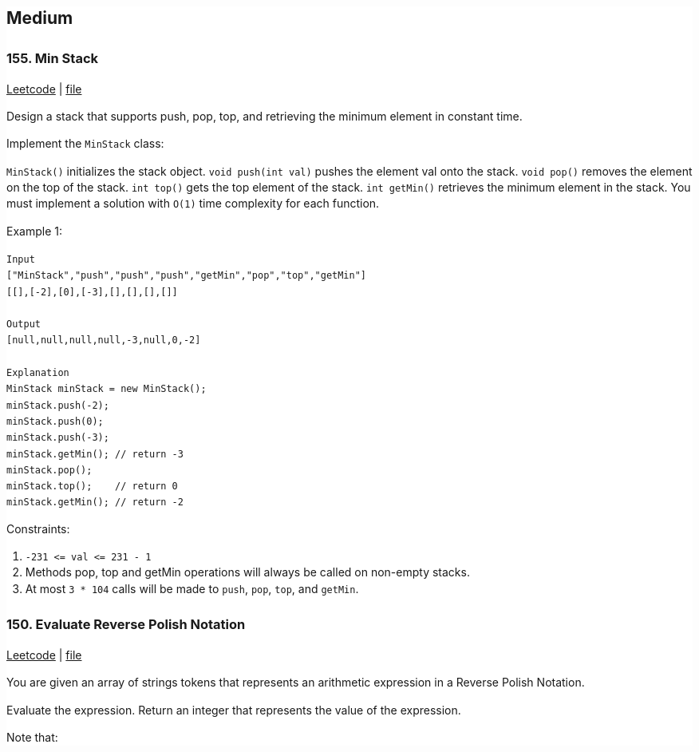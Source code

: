## **Medium**

### **155. Min Stack**

[Leetcode](https://leetcode.com/problems/min-stack/) | [file](155.min_stack.py)

Design a stack that supports push, pop, top, and retrieving the minimum element in constant time.

Implement the `MinStack` class:

`MinStack()` initializes the stack object.
`void push(int val)` pushes the element val onto the stack.
`void pop()` removes the element on the top of the stack.
`int top()` gets the top element of the stack.
`int getMin()` retrieves the minimum element in the stack.
You must implement a solution with `O(1)` time complexity for each function.

 

Example 1:
```
Input
["MinStack","push","push","push","getMin","pop","top","getMin"]
[[],[-2],[0],[-3],[],[],[],[]]

Output
[null,null,null,null,-3,null,0,-2]

Explanation
MinStack minStack = new MinStack();
minStack.push(-2);
minStack.push(0);
minStack.push(-3);
minStack.getMin(); // return -3
minStack.pop();
minStack.top();    // return 0
minStack.getMin(); // return -2
``` 

Constraints:

1. `-231 <= val <= 231 - 1`
2. Methods pop, top and getMin operations will always be called on non-empty stacks.
3. At most `3 * 104` calls will be made to `push`, `pop`, `top`, and `getMin`.

### **150. Evaluate Reverse Polish Notation**

[Leetcode](https://leetcode.com/problems/evaluate-reverse-polish-notation/) | [file](150.reverse_polish_notation.py)

You are given an array of strings tokens that represents an arithmetic expression in a Reverse Polish Notation.

Evaluate the expression. Return an integer that represents the value of the expression.

Note that:
